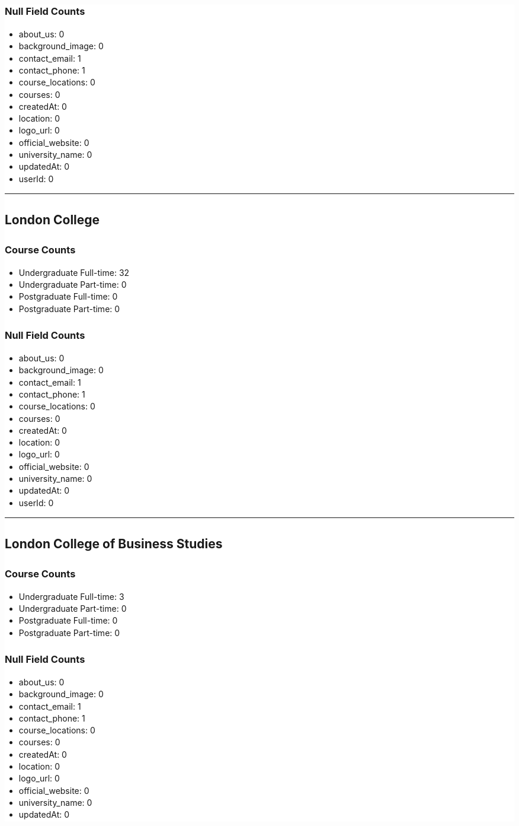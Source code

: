 ### Null Field Counts
- about_us: 0
- background_image: 0
- contact_email: 1
- contact_phone: 1
- course_locations: 0
- courses: 0
- createdAt: 0
- location: 0
- logo_url: 0
- official_website: 0
- university_name: 0
- updatedAt: 0
- userId: 0

---
## London College
### Course Counts
- Undergraduate Full-time: 32
- Undergraduate Part-time: 0
- Postgraduate Full-time: 0
- Postgraduate Part-time: 0

### Null Field Counts
- about_us: 0
- background_image: 0
- contact_email: 1
- contact_phone: 1
- course_locations: 0
- courses: 0
- createdAt: 0
- location: 0
- logo_url: 0
- official_website: 0
- university_name: 0
- updatedAt: 0
- userId: 0

---
## London College of Business Studies
### Course Counts
- Undergraduate Full-time: 3
- Undergraduate Part-time: 0
- Postgraduate Full-time: 0
- Postgraduate Part-time: 0

### Null Field Counts
- about_us: 0
- background_image: 0
- contact_email: 1
- contact_phone: 1
- course_locations: 0
- courses: 0
- createdAt: 0
- location: 0
- logo_url: 0
- official_website: 0
- university_name: 0
- updatedAt: 0